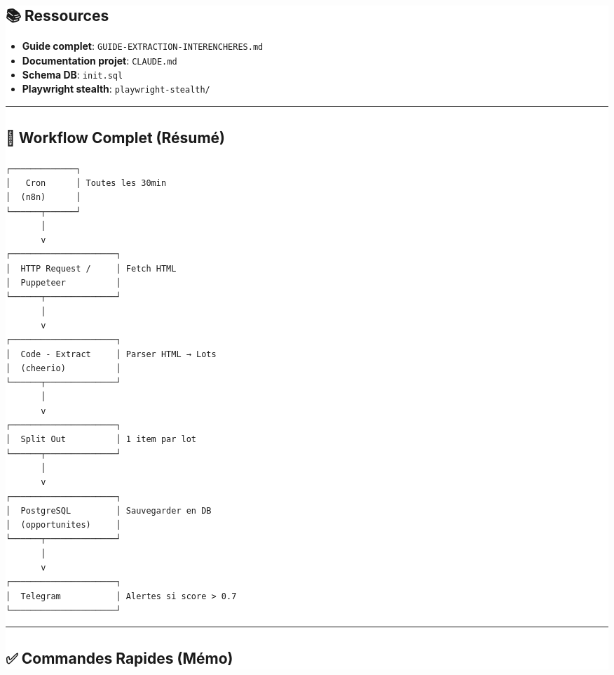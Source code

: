 
## 📚 Ressources

- **Guide complet**: `GUIDE-EXTRACTION-INTERENCHERES.md`
- **Documentation projet**: `CLAUDE.md`
- **Schema DB**: `init.sql`
- **Playwright stealth**: `playwright-stealth/`

---

## 🔄 Workflow Complet (Résumé)

```
┌─────────────┐
│   Cron      │ Toutes les 30min
│  (n8n)      │
└──────┬──────┘
       │
       v
┌─────────────────────┐
│  HTTP Request /     │ Fetch HTML
│  Puppeteer          │
└──────┬──────────────┘
       │
       v
┌─────────────────────┐
│  Code - Extract     │ Parser HTML → Lots
│  (cheerio)          │
└──────┬──────────────┘
       │
       v
┌─────────────────────┐
│  Split Out          │ 1 item par lot
└──────┬──────────────┘
       │
       v
┌─────────────────────┐
│  PostgreSQL         │ Sauvegarder en DB
│  (opportunites)     │
└──────┬──────────────┘
       │
       v
┌─────────────────────┐
│  Telegram           │ Alertes si score > 0.7
└─────────────────────┘
```

---

## ✅ Commandes Rapides (Mémo)
